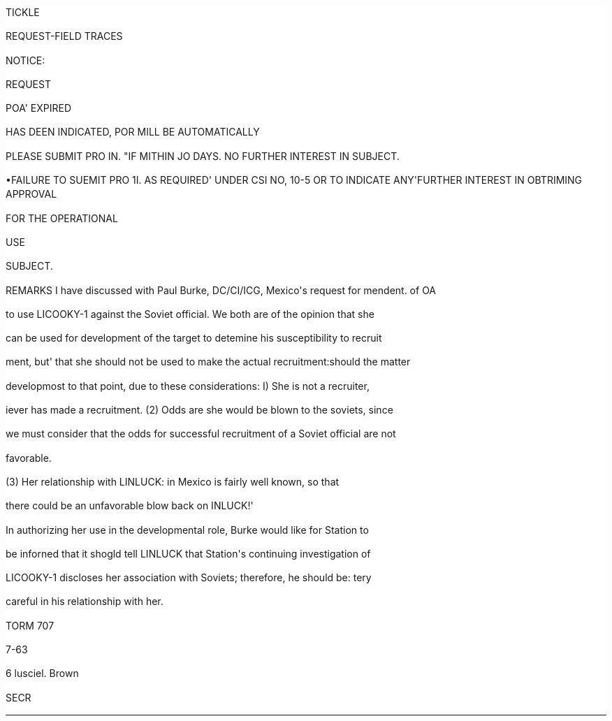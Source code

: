 TICKLE

REQUEST-FIELD TRACES

NOTICE:

REQUEST

POA' EXPIRED

HAS DEEN INDICATED, POR MILL BE AUTOMATICALLY

PLEASE SUBMIT PRO IN. "IF MITHIN JO DAYS. NO FURTHER INTEREST IN SUBJECT.

•FAILURE TO SUEMIT PRO 1I. AS REQUIRED' UNDER CSI NO, 10-5 OR TO INDICATE ANY'FURTHER INTEREST IN OBTRIMING APPROVAL

FOR THE OPERATIONAL

USE

SUBJECT.

REMARKS I have discussed with Paul Burke, DC/CI/ICG, Mexico's request for mendent. of OA

to use LICOOKY-1 against the Soviet official. We both are of the opinion that she

can be used for development of the target to detemine his susceptibility to recruit

ment, but' that she should not be used to make the actual recruitment:should the matter

developmost to that point, due to these considerations: I) She is not a recruiter,

iever has made a recruitment. (2) Odds are she would be blown to the soviets, since

we must consider that the odds for successful recruitment of a Soviet official are not

favorable.

(3) Her relationship with LINLUCK: in Mexico is fairly well known, so that

there could be an unfavorable blow back on INLUCK!'

In authorizing her use in the developmental role, Burke would like for Station to

be inforned that it shogld tell LINLUCK that Station's continuing investigation of

LICOOKY-1 discloses her association with Soviets; therefore, he should be: tery

careful in his relationship with her.

TORM 707

7-63

6 lusciel. Brown

SECR

---

